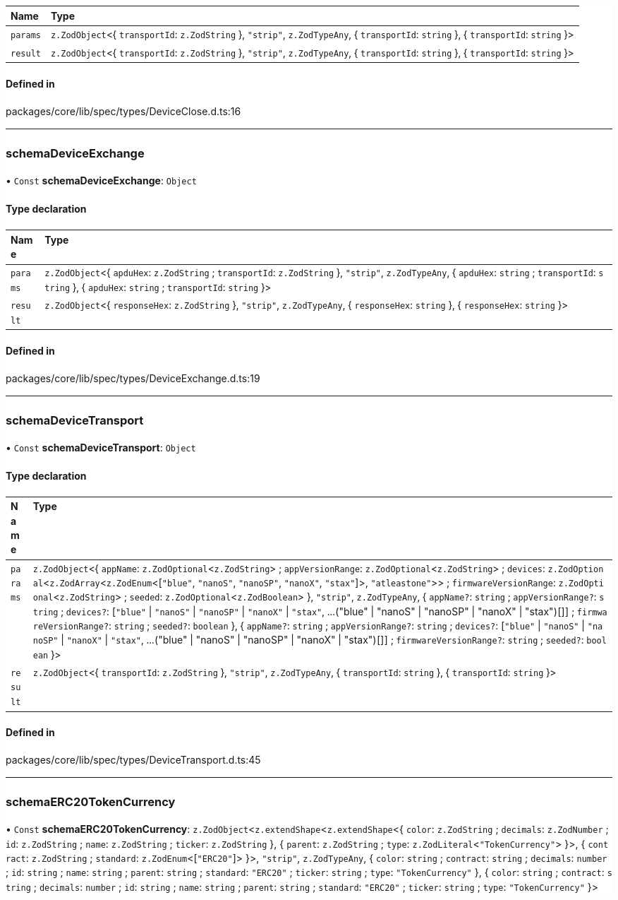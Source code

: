 | Name | Type |
| :------ | :------ |
| `params` | `z.ZodObject`<{ `transportId`: `z.ZodString`  }, ``"strip"``, `z.ZodTypeAny`, { `transportId`: `string`  }, { `transportId`: `string`  }\> |
| `result` | `z.ZodObject`<{ `transportId`: `z.ZodString`  }, ``"strip"``, `z.ZodTypeAny`, { `transportId`: `string`  }, { `transportId`: `string`  }\> |

#### Defined in

packages/core/lib/spec/types/DeviceClose.d.ts:16

___

### schemaDeviceExchange

• `Const` **schemaDeviceExchange**: `Object`

#### Type declaration

| Name | Type |
| :------ | :------ |
| `params` | `z.ZodObject`<{ `apduHex`: `z.ZodString` ; `transportId`: `z.ZodString`  }, ``"strip"``, `z.ZodTypeAny`, { `apduHex`: `string` ; `transportId`: `string`  }, { `apduHex`: `string` ; `transportId`: `string`  }\> |
| `result` | `z.ZodObject`<{ `responseHex`: `z.ZodString`  }, ``"strip"``, `z.ZodTypeAny`, { `responseHex`: `string`  }, { `responseHex`: `string`  }\> |

#### Defined in

packages/core/lib/spec/types/DeviceExchange.d.ts:19

___

### schemaDeviceTransport

• `Const` **schemaDeviceTransport**: `Object`

#### Type declaration

| Name | Type |
| :------ | :------ |
| `params` | `z.ZodObject`<{ `appName`: `z.ZodOptional`<`z.ZodString`\> ; `appVersionRange`: `z.ZodOptional`<`z.ZodString`\> ; `devices`: `z.ZodOptional`<`z.ZodArray`<`z.ZodEnum`<[``"blue"``, ``"nanoS"``, ``"nanoSP"``, ``"nanoX"``, ``"stax"``]\>, ``"atleastone"``\>\> ; `firmwareVersionRange`: `z.ZodOptional`<`z.ZodString`\> ; `seeded`: `z.ZodOptional`<`z.ZodBoolean`\>  }, ``"strip"``, `z.ZodTypeAny`, { `appName?`: `string` ; `appVersionRange?`: `string` ; `devices?`: [``"blue"`` \| ``"nanoS"`` \| ``"nanoSP"`` \| ``"nanoX"`` \| ``"stax"``, ...("blue" \| "nanoS" \| "nanoSP" \| "nanoX" \| "stax")[]] ; `firmwareVersionRange?`: `string` ; `seeded?`: `boolean`  }, { `appName?`: `string` ; `appVersionRange?`: `string` ; `devices?`: [``"blue"`` \| ``"nanoS"`` \| ``"nanoSP"`` \| ``"nanoX"`` \| ``"stax"``, ...("blue" \| "nanoS" \| "nanoSP" \| "nanoX" \| "stax")[]] ; `firmwareVersionRange?`: `string` ; `seeded?`: `boolean`  }\> |
| `result` | `z.ZodObject`<{ `transportId`: `z.ZodString`  }, ``"strip"``, `z.ZodTypeAny`, { `transportId`: `string`  }, { `transportId`: `string`  }\> |

#### Defined in

packages/core/lib/spec/types/DeviceTransport.d.ts:45

___

### schemaERC20TokenCurrency

• `Const` **schemaERC20TokenCurrency**: `z.ZodObject`<`z.extendShape`<`z.extendShape`<{ `color`: `z.ZodString` ; `decimals`: `z.ZodNumber` ; `id`: `z.ZodString` ; `name`: `z.ZodString` ; `ticker`: `z.ZodString`  }, { `parent`: `z.ZodString` ; `type`: `z.ZodLiteral`<``"TokenCurrency"``\>  }\>, { `contract`: `z.ZodString` ; `standard`: `z.ZodEnum`<[``"ERC20"``]\>  }\>, ``"strip"``, `z.ZodTypeAny`, { `color`: `string` ; `contract`: `string` ; `decimals`: `number` ; `id`: `string` ; `name`: `string` ; `parent`: `string` ; `standard`: ``"ERC20"`` ; `ticker`: `string` ; `type`: ``"TokenCurrency"``  }, { `color`: `string` ; `contract`: `string` ; `decimals`: `number` ; `id`: `string` ; `name`: `string` ; `parent`: `string` ; `standard`: ``"ERC20"`` ; `ticker`: `string` ; `type`: ``"TokenCurrency"``  }\>
